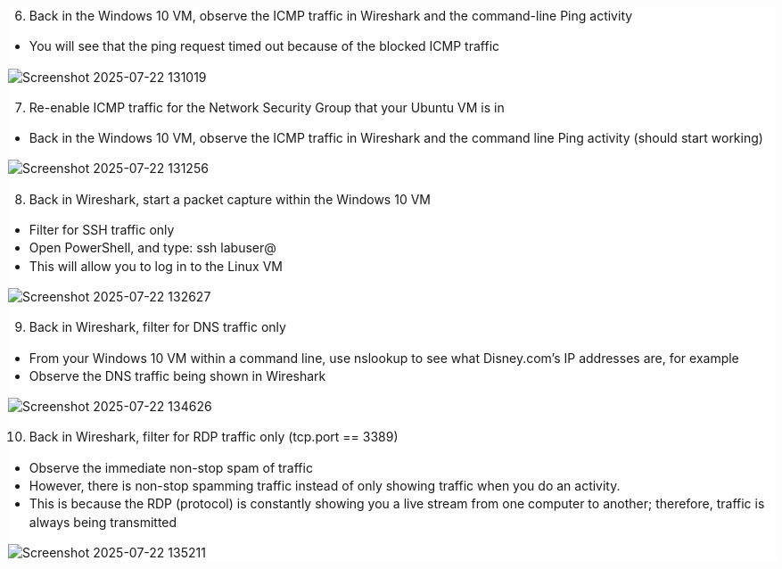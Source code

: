 6. Back in the Windows 10 VM, observe the ICMP traffic in Wireshark and the command-line Ping activity
- You will see that the ping request timed out because of the blocked ICMP traffic

<img width="2559" height="1439" alt="Screenshot 2025-07-22 131019" src="https://github.com/user-attachments/assets/f3f73d98-e236-4150-a7a7-ccaadde21436" />

7. Re-enable ICMP traffic for the Network Security Group that your Ubuntu VM is in
- Back in the Windows 10 VM, observe the ICMP traffic in Wireshark and the command line Ping activity (should start working)

<img width="2559" height="1439" alt="Screenshot 2025-07-22 131256" src="https://github.com/user-attachments/assets/75339873-2d3a-4375-8bbf-53403d04fbd5" />

8. Back in Wireshark, start a packet capture within the Windows 10 VM
- Filter for SSH traffic only
- Open PowerShell, and type: ssh labuser@<private IP address>
- This will allow you to log in to the Linux VM

 <img width="2559" height="1439" alt="Screenshot 2025-07-22 132627" src="https://github.com/user-attachments/assets/37ad1390-2c12-455b-8f1c-8d6eaf889f05" />

9. Back in Wireshark, filter for DNS traffic only
- From your Windows 10 VM within a command line, use nslookup to see what Disney.com’s IP addresses are, for example
- Observe the DNS traffic being shown in Wireshark

<img width="2559" height="1439" alt="Screenshot 2025-07-22 134626" src="https://github.com/user-attachments/assets/79ff40f0-213a-437f-bce9-7219e576ce08" />

10. Back in Wireshark, filter for RDP traffic only (tcp.port == 3389)
- Observe the immediate non-stop spam of traffic
- However, there is non-stop spamming traffic instead of only showing traffic when you do an activity.
- This is because the RDP (protocol) is constantly showing you a live stream from one computer to another; therefore, traffic is always being transmitted

<img width="2559" height="1439" alt="Screenshot 2025-07-22 135211" src="https://github.com/user-attachments/assets/580bef39-a846-4460-b140-eb71577fe943" />











